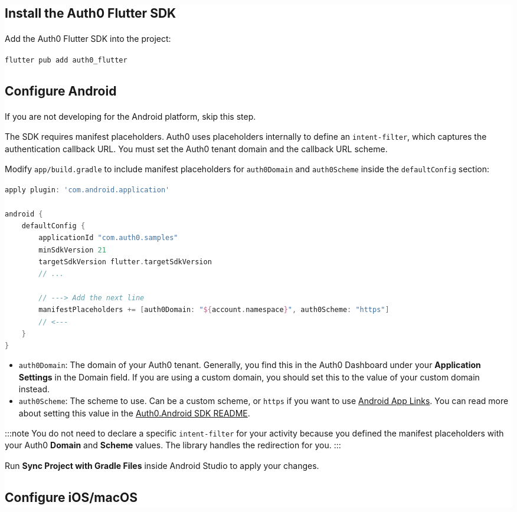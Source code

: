 ## Install the Auth0 Flutter SDK

Add the Auth0 Flutter SDK into the project:

```shell
flutter pub add auth0_flutter
```

## Configure Android

If you are not developing for the Android platform, skip this step.

The SDK requires manifest placeholders. Auth0 uses placeholders internally to define an `intent-filter`, which captures the authentication callback URL. You must set the Auth0 tenant domain and the callback URL scheme.

Modify `app/build.gradle` to include manifest placeholders for `auth0Domain` and `auth0Scheme` inside the `defaultConfig` section:

```groovy
apply plugin: 'com.android.application'

android {
    defaultConfig {
        applicationId "com.auth0.samples"
        minSdkVersion 21
        targetSdkVersion flutter.targetSdkVersion
        // ...

        // ---> Add the next line
        manifestPlaceholders += [auth0Domain: "${account.namespace}", auth0Scheme: "https"]
        // <---
    }
}
```

- `auth0Domain`: The domain of your Auth0 tenant. Generally, you find this in the Auth0 Dashboard under your **Application Settings** in the Domain field. If you are using a custom domain, you should set this to the value of your custom domain instead.
- `auth0Scheme`: The scheme to use. Can be a custom scheme, or `https` if you want to use <a href="https://auth0.com/docs/applications/enable-android-app-links" target="_blank" rel="noreferrer">Android App Links</a>. You can read more about setting this value in the <a href="https://github.com/auth0/Auth0.Android#a-note-about-app-deep-linking" target="_blank" rel="noreferrer">Auth0.Android SDK README</a>.

:::note
You do not need to declare a specific `intent-filter` for your activity because you defined the manifest placeholders with your Auth0 **Domain** and **Scheme** values. The library handles the redirection for you.
:::

Run **Sync Project with Gradle Files** inside Android Studio to apply your changes.

## Configure iOS/macOS
